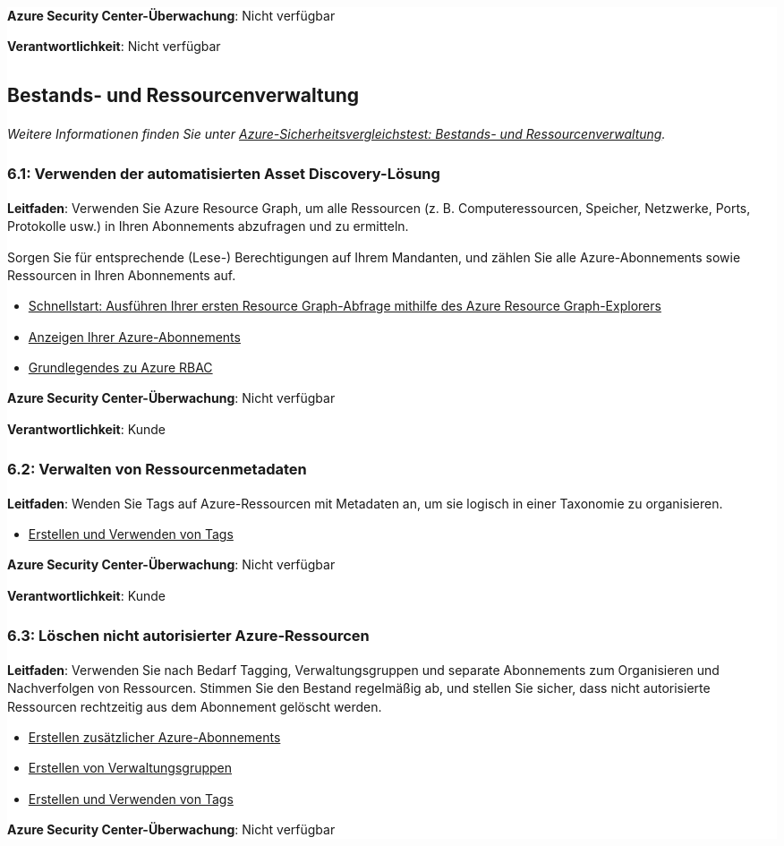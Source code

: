 **Azure Security Center-Überwachung**: Nicht verfügbar

**Verantwortlichkeit**: Nicht verfügbar

## <a name="inventory-and-asset-management"></a>Bestands- und Ressourcenverwaltung

*Weitere Informationen finden Sie unter [Azure-Sicherheitsvergleichstest: Bestands- und Ressourcenverwaltung](../security/benchmarks/security-control-inventory-asset-management.md).*

### <a name="61-use-automated-asset-discovery-solution"></a>6.1: Verwenden der automatisierten Asset Discovery-Lösung

**Leitfaden**: Verwenden Sie Azure Resource Graph, um alle Ressourcen (z. B. Computeressourcen, Speicher, Netzwerke, Ports, Protokolle usw.) in Ihren Abonnements abzufragen und zu ermitteln.  

Sorgen Sie für entsprechende (Lese-) Berechtigungen auf Ihrem Mandanten, und zählen Sie alle Azure-Abonnements sowie Ressourcen in Ihren Abonnements auf.  

- [Schnellstart: Ausführen Ihrer ersten Resource Graph-Abfrage mithilfe des Azure Resource Graph-Explorers](../governance/resource-graph/first-query-portal.md) 

- [Anzeigen Ihrer Azure-Abonnements](/powershell/module/az.accounts/get-azsubscription) 

- [Grundlegendes zu Azure RBAC](../role-based-access-control/overview.md)

**Azure Security Center-Überwachung**: Nicht verfügbar

**Verantwortlichkeit**: Kunde

### <a name="62-maintain-asset-metadata"></a>6.2: Verwalten von Ressourcenmetadaten

**Leitfaden**: Wenden Sie Tags auf Azure-Ressourcen mit Metadaten an, um sie logisch in einer Taxonomie zu organisieren.

- [Erstellen und Verwenden von Tags](../azure-resource-manager/management/tag-resources.md)

**Azure Security Center-Überwachung**: Nicht verfügbar

**Verantwortlichkeit**: Kunde

### <a name="63-delete-unauthorized-azure-resources"></a>6.3: Löschen nicht autorisierter Azure-Ressourcen

**Leitfaden**: Verwenden Sie nach Bedarf Tagging, Verwaltungsgruppen und separate Abonnements zum Organisieren und Nachverfolgen von Ressourcen. Stimmen Sie den Bestand regelmäßig ab, und stellen Sie sicher, dass nicht autorisierte Ressourcen rechtzeitig aus dem Abonnement gelöscht werden.
- [Erstellen zusätzlicher Azure-Abonnements](../cost-management-billing/manage/create-subscription.md) 

- [Erstellen von Verwaltungsgruppen](../governance/management-groups/create-management-group-portal.md) 

- [Erstellen und Verwenden von Tags](../azure-resource-manager/management/tag-resources.md) 

**Azure Security Center-Überwachung**: Nicht verfügbar
